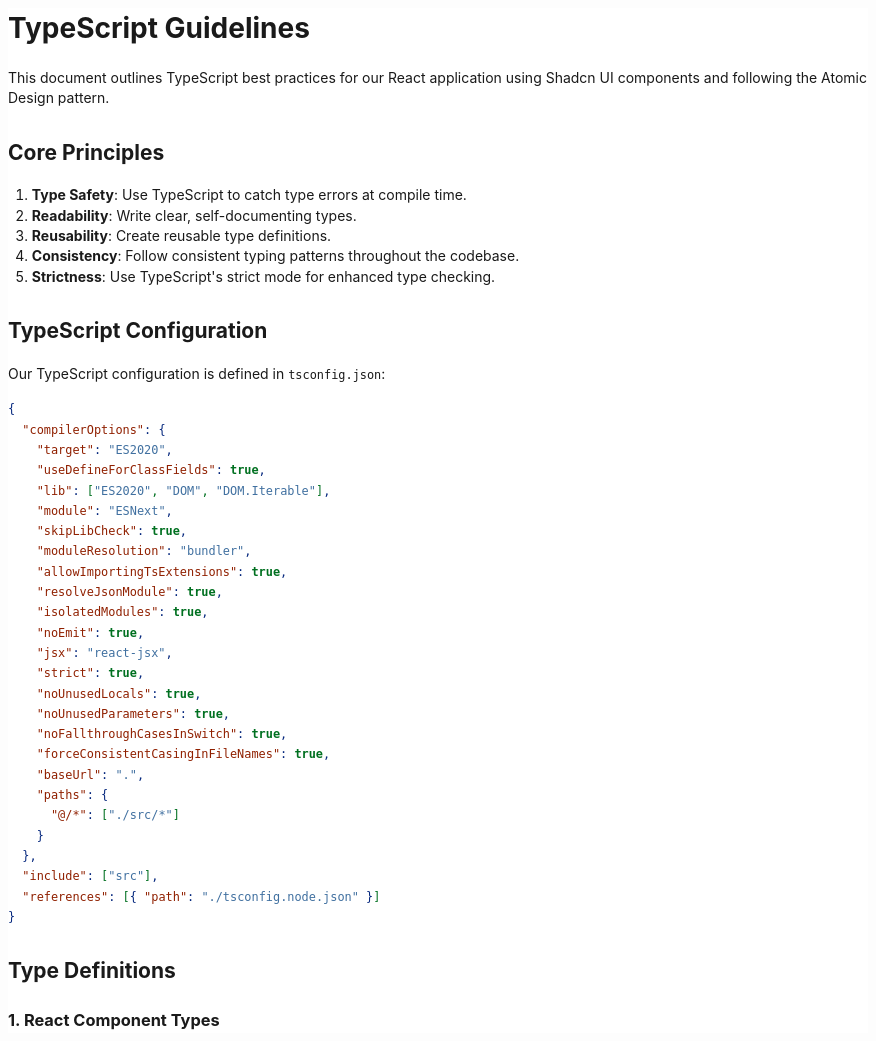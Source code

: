 # TypeScript Guidelines

This document outlines TypeScript best practices for our React application using Shadcn UI components and following the Atomic Design pattern.

## Core Principles

1. **Type Safety**: Use TypeScript to catch type errors at compile time.
2. **Readability**: Write clear, self-documenting types.
3. **Reusability**: Create reusable type definitions.
4. **Consistency**: Follow consistent typing patterns throughout the codebase.
5. **Strictness**: Use TypeScript's strict mode for enhanced type checking.

## TypeScript Configuration

Our TypeScript configuration is defined in `tsconfig.json`:

```json
{
  "compilerOptions": {
    "target": "ES2020",
    "useDefineForClassFields": true,
    "lib": ["ES2020", "DOM", "DOM.Iterable"],
    "module": "ESNext",
    "skipLibCheck": true,
    "moduleResolution": "bundler",
    "allowImportingTsExtensions": true,
    "resolveJsonModule": true,
    "isolatedModules": true,
    "noEmit": true,
    "jsx": "react-jsx",
    "strict": true,
    "noUnusedLocals": true,
    "noUnusedParameters": true,
    "noFallthroughCasesInSwitch": true,
    "forceConsistentCasingInFileNames": true,
    "baseUrl": ".",
    "paths": {
      "@/*": ["./src/*"]
    }
  },
  "include": ["src"],
  "references": [{ "path": "./tsconfig.node.json" }]
}
```

## Type Definitions

### 1. React Component Types
